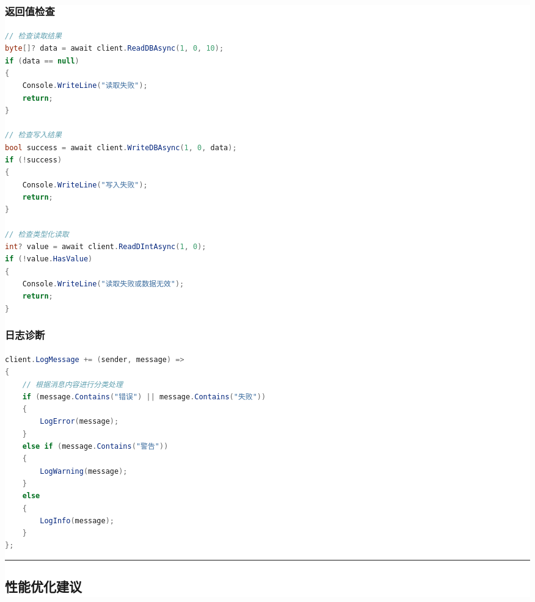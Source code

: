 ### 返回值检查

```csharp
// 检查读取结果
byte[]? data = await client.ReadDBAsync(1, 0, 10);
if (data == null)
{
    Console.WriteLine("读取失败");
    return;
}

// 检查写入结果
bool success = await client.WriteDBAsync(1, 0, data);
if (!success)
{
    Console.WriteLine("写入失败");
    return;
}

// 检查类型化读取
int? value = await client.ReadDIntAsync(1, 0);
if (!value.HasValue)
{
    Console.WriteLine("读取失败或数据无效");
    return;
}
```

### 日志诊断

```csharp
client.LogMessage += (sender, message) =>
{
    // 根据消息内容进行分类处理
    if (message.Contains("错误") || message.Contains("失败"))
    {
        LogError(message);
    }
    else if (message.Contains("警告"))
    {
        LogWarning(message);
    }
    else
    {
        LogInfo(message);
    }
};
```

---

## 性能优化建议
